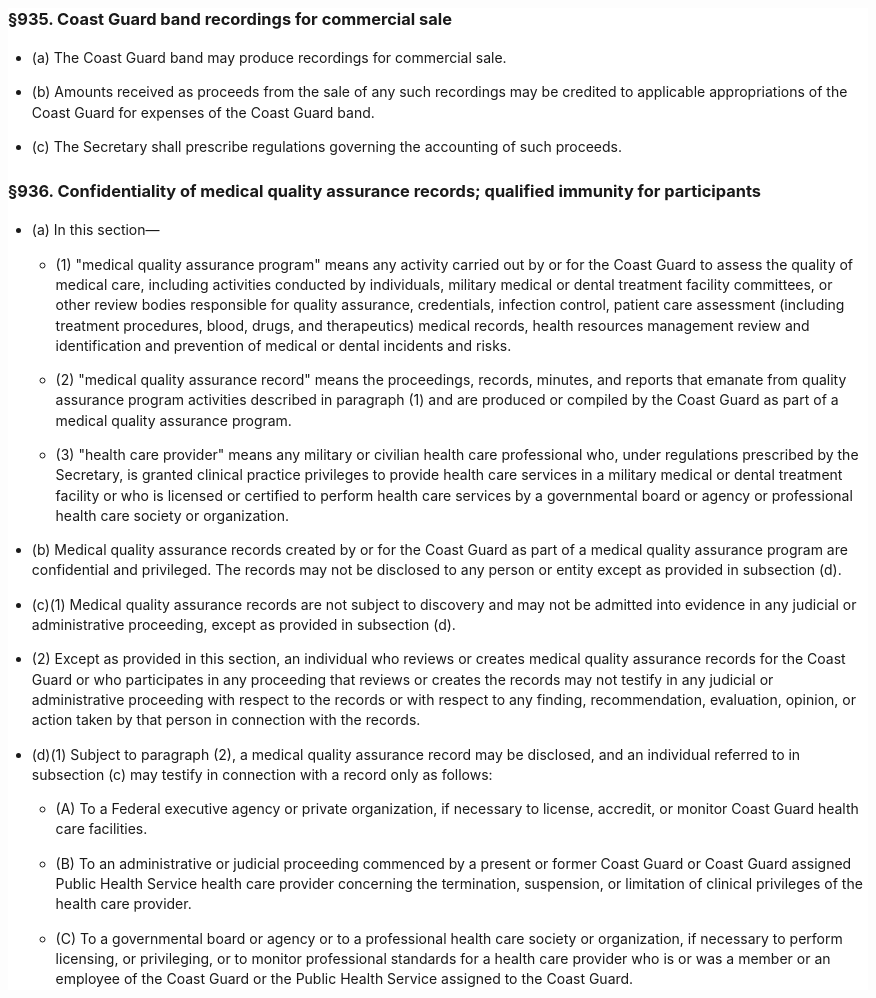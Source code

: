 ### §935. Coast Guard band recordings for commercial sale
* (a) The Coast Guard band may produce recordings for commercial sale.

* (b) Amounts received as proceeds from the sale of any such recordings may be credited to applicable appropriations of the Coast Guard for expenses of the Coast Guard band.

* (c) The Secretary shall prescribe regulations governing the accounting of such proceeds.

### §936. Confidentiality of medical quality assurance records; qualified immunity for participants
* (a) In this section—

  * (1) "medical quality assurance program" means any activity carried out by or for the Coast Guard to assess the quality of medical care, including activities conducted by individuals, military medical or dental treatment facility committees, or other review bodies responsible for quality assurance, credentials, infection control, patient care assessment (including treatment procedures, blood, drugs, and therapeutics) medical records, health resources management review and identification and prevention of medical or dental incidents and risks.

  * (2) "medical quality assurance record" means the proceedings, records, minutes, and reports that emanate from quality assurance program activities described in paragraph (1) and are produced or compiled by the Coast Guard as part of a medical quality assurance program.

  * (3) "health care provider" means any military or civilian health care professional who, under regulations prescribed by the Secretary, is granted clinical practice privileges to provide health care services in a military medical or dental treatment facility or who is licensed or certified to perform health care services by a governmental board or agency or professional health care society or organization.


* (b) Medical quality assurance records created by or for the Coast Guard as part of a medical quality assurance program are confidential and privileged. The records may not be disclosed to any person or entity except as provided in subsection (d).

* (c)(1) Medical quality assurance records are not subject to discovery and may not be admitted into evidence in any judicial or administrative proceeding, except as provided in subsection (d).

* (2) Except as provided in this section, an individual who reviews or creates medical quality assurance records for the Coast Guard or who participates in any proceeding that reviews or creates the records may not testify in any judicial or administrative proceeding with respect to the records or with respect to any finding, recommendation, evaluation, opinion, or action taken by that person in connection with the records.

* (d)(1) Subject to paragraph (2), a medical quality assurance record may be disclosed, and an individual referred to in subsection (c) may testify in connection with a record only as follows:

  * (A) To a Federal executive agency or private organization, if necessary to license, accredit, or monitor Coast Guard health care facilities.

  * (B) To an administrative or judicial proceeding commenced by a present or former Coast Guard or Coast Guard assigned Public Health Service health care provider concerning the termination, suspension, or limitation of clinical privileges of the health care provider.

  * (C) To a governmental board or agency or to a professional health care society or organization, if necessary to perform licensing, or privileging, or to monitor professional standards for a health care provider who is or was a member or an employee of the Coast Guard or the Public Health Service assigned to the Coast Guard.
